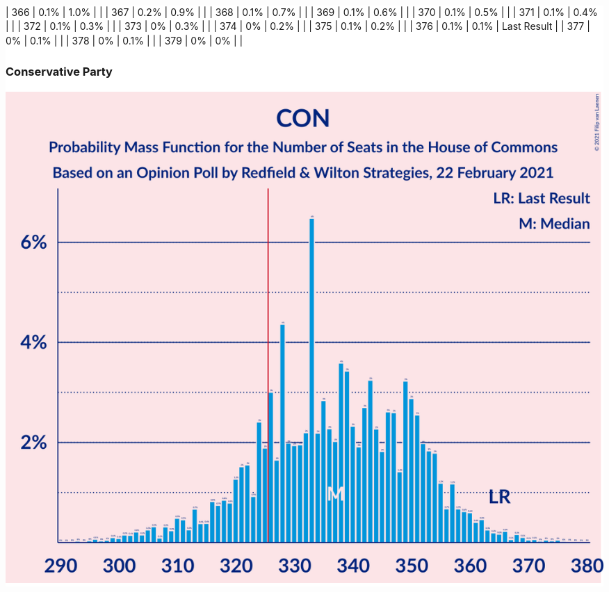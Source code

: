 | 366 | 0.1% | 1.0% |  |
| 367 | 0.2% | 0.9% |  |
| 368 | 0.1% | 0.7% |  |
| 369 | 0.1% | 0.6% |  |
| 370 | 0.1% | 0.5% |  |
| 371 | 0.1% | 0.4% |  |
| 372 | 0.1% | 0.3% |  |
| 373 | 0% | 0.3% |  |
| 374 | 0% | 0.2% |  |
| 375 | 0.1% | 0.2% |  |
| 376 | 0.1% | 0.1% | Last Result |
| 377 | 0% | 0.1% |  |
| 378 | 0% | 0.1% |  |
| 379 | 0% | 0% |  |

### Conservative Party

![Graph with seats probability mass function not yet produced](2021-02-22-RedfieldWiltonStrategies-coalitions-seats-pmf-con.png "Seats Probability Mass Function")
